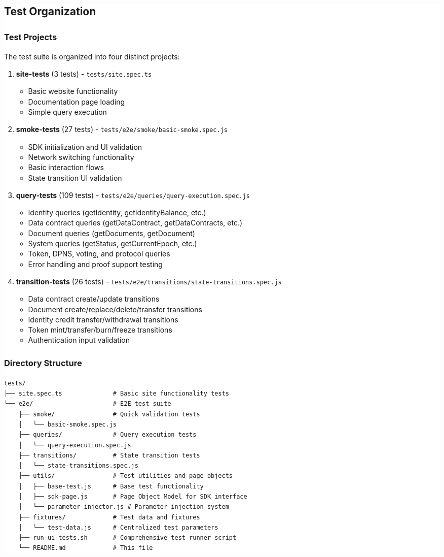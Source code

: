 ## Test Organization

### Test Projects

The test suite is organized into four distinct projects:

1. **site-tests** (3 tests) - `tests/site.spec.ts`
   - Basic website functionality
   - Documentation page loading
   - Simple query execution

2. **smoke-tests** (27 tests) - `tests/e2e/smoke/basic-smoke.spec.js`
   - SDK initialization and UI validation
   - Network switching functionality
   - Basic interaction flows
   - State transition UI validation

3. **query-tests** (109 tests) - `tests/e2e/queries/query-execution.spec.js`
   - Identity queries (getIdentity, getIdentityBalance, etc.)
   - Data contract queries (getDataContract, getDataContracts, etc.)
   - Document queries (getDocuments, getDocument)
   - System queries (getStatus, getCurrentEpoch, etc.)
   - Token, DPNS, voting, and protocol queries
   - Error handling and proof support testing

4. **transition-tests** (26 tests) - `tests/e2e/transitions/state-transitions.spec.js`
   - Data contract create/update transitions
   - Document create/replace/delete/transfer transitions
   - Identity credit transfer/withdrawal transitions
   - Token mint/transfer/burn/freeze transitions
   - Authentication input validation

### Directory Structure

```text
tests/
├── site.spec.ts              # Basic site functionality tests
└── e2e/                      # E2E test suite
    ├── smoke/                # Quick validation tests
    │   └── basic-smoke.spec.js
    ├── queries/              # Query execution tests
    │   └── query-execution.spec.js
    ├── transitions/          # State transition tests
    │   └── state-transitions.spec.js
    ├── utils/                # Test utilities and page objects
    │   ├── base-test.js      # Base test functionality
    │   ├── sdk-page.js       # Page Object Model for SDK interface
    │   └── parameter-injector.js # Parameter injection system
    ├── fixtures/             # Test data and fixtures
    │   └── test-data.js      # Centralized test parameters
    ├── run-ui-tests.sh       # Comprehensive test runner script
    └── README.md             # This file
```
